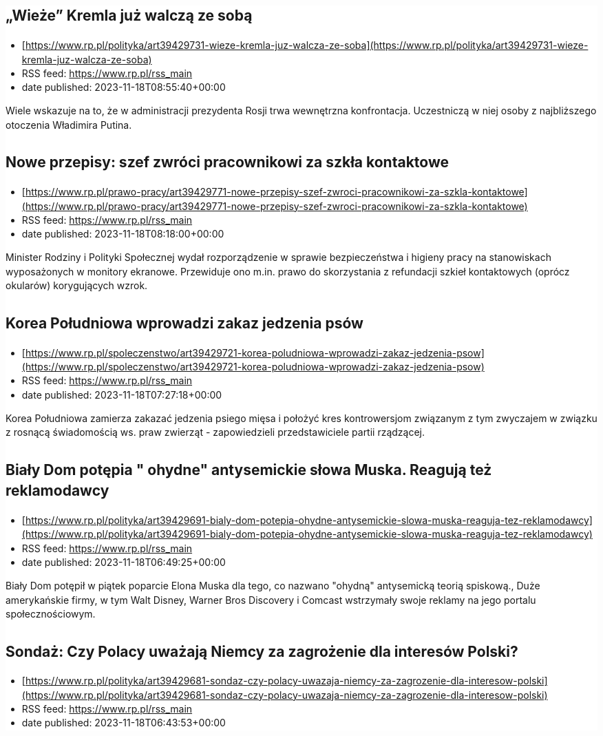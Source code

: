 ## „Wieże” Kremla już walczą ze sobą
 - [https://www.rp.pl/polityka/art39429731-wieze-kremla-juz-walcza-ze-soba](https://www.rp.pl/polityka/art39429731-wieze-kremla-juz-walcza-ze-soba)
 - RSS feed: https://www.rp.pl/rss_main
 - date published: 2023-11-18T08:55:40+00:00

Wiele wskazuje na to, że w administracji prezydenta Rosji trwa wewnętrzna konfrontacja. Uczestniczą w niej osoby z najbliższego otoczenia Władimira Putina.

## Nowe przepisy: szef zwróci pracownikowi za szkła kontaktowe
 - [https://www.rp.pl/prawo-pracy/art39429771-nowe-przepisy-szef-zwroci-pracownikowi-za-szkla-kontaktowe](https://www.rp.pl/prawo-pracy/art39429771-nowe-przepisy-szef-zwroci-pracownikowi-za-szkla-kontaktowe)
 - RSS feed: https://www.rp.pl/rss_main
 - date published: 2023-11-18T08:18:00+00:00

Minister Rodziny i Polityki Społecznej wydał rozporządzenie w sprawie bezpieczeństwa i higieny pracy na stanowiskach wyposażonych w monitory ekranowe. Przewiduje ono m.in. prawo do skorzystania z refundacji szkieł kontaktowych (oprócz okularów) korygujących wzrok.

## Korea Południowa wprowadzi zakaz jedzenia psów
 - [https://www.rp.pl/spoleczenstwo/art39429721-korea-poludniowa-wprowadzi-zakaz-jedzenia-psow](https://www.rp.pl/spoleczenstwo/art39429721-korea-poludniowa-wprowadzi-zakaz-jedzenia-psow)
 - RSS feed: https://www.rp.pl/rss_main
 - date published: 2023-11-18T07:27:18+00:00

Korea Południowa zamierza zakazać jedzenia psiego mięsa i położyć kres kontrowersjom związanym z tym zwyczajem w związku z rosnącą świadomością ws. praw zwierząt - zapowiedzieli przedstawiciele partii rządzącej.

## Biały Dom potępia " ohydne" antysemickie słowa Muska. Reagują też reklamodawcy
 - [https://www.rp.pl/polityka/art39429691-bialy-dom-potepia-ohydne-antysemickie-slowa-muska-reaguja-tez-reklamodawcy](https://www.rp.pl/polityka/art39429691-bialy-dom-potepia-ohydne-antysemickie-slowa-muska-reaguja-tez-reklamodawcy)
 - RSS feed: https://www.rp.pl/rss_main
 - date published: 2023-11-18T06:49:25+00:00

Biały Dom potępił w piątek poparcie Elona Muska dla tego, co nazwano "ohydną" antysemicką teorią spiskową., Duże amerykańskie firmy, w tym Walt Disney, Warner Bros Discovery i Comcast wstrzymały swoje reklamy na jego portalu społecznościowym.

## Sondaż: Czy Polacy uważają Niemcy za zagrożenie dla interesów Polski?
 - [https://www.rp.pl/polityka/art39429681-sondaz-czy-polacy-uwazaja-niemcy-za-zagrozenie-dla-interesow-polski](https://www.rp.pl/polityka/art39429681-sondaz-czy-polacy-uwazaja-niemcy-za-zagrozenie-dla-interesow-polski)
 - RSS feed: https://www.rp.pl/rss_main
 - date published: 2023-11-18T06:43:53+00:00
